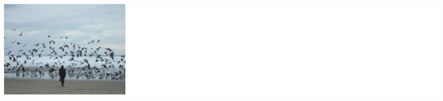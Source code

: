 <img src="https://github.com/masui/Wallpaper/blob/main/7d5cff74586b25098dc8636b08f8dc12.jpeg" width=240>